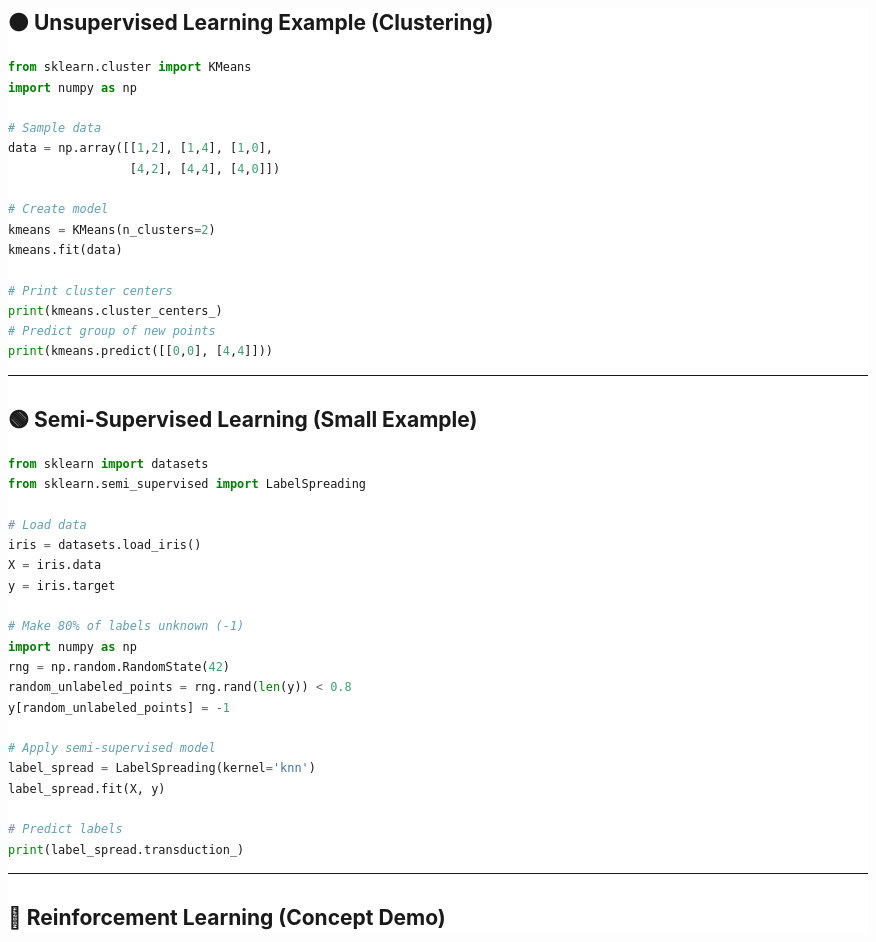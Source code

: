 
## 🟠 Unsupervised Learning Example (Clustering)

```python
from sklearn.cluster import KMeans
import numpy as np

# Sample data
data = np.array([[1,2], [1,4], [1,0],
                 [4,2], [4,4], [4,0]])

# Create model
kmeans = KMeans(n_clusters=2)
kmeans.fit(data)

# Print cluster centers
print(kmeans.cluster_centers_)
# Predict group of new points
print(kmeans.predict([[0,0], [4,4]]))
```

---

## 🟢 Semi-Supervised Learning (Small Example)

```python
from sklearn import datasets
from sklearn.semi_supervised import LabelSpreading

# Load data
iris = datasets.load_iris()
X = iris.data
y = iris.target

# Make 80% of labels unknown (-1)
import numpy as np
rng = np.random.RandomState(42)
random_unlabeled_points = rng.rand(len(y)) < 0.8
y[random_unlabeled_points] = -1

# Apply semi-supervised model
label_spread = LabelSpreading(kernel='knn')
label_spread.fit(X, y)

# Predict labels
print(label_spread.transduction_)
```

---

## 🔴 Reinforcement Learning (Concept Demo)
